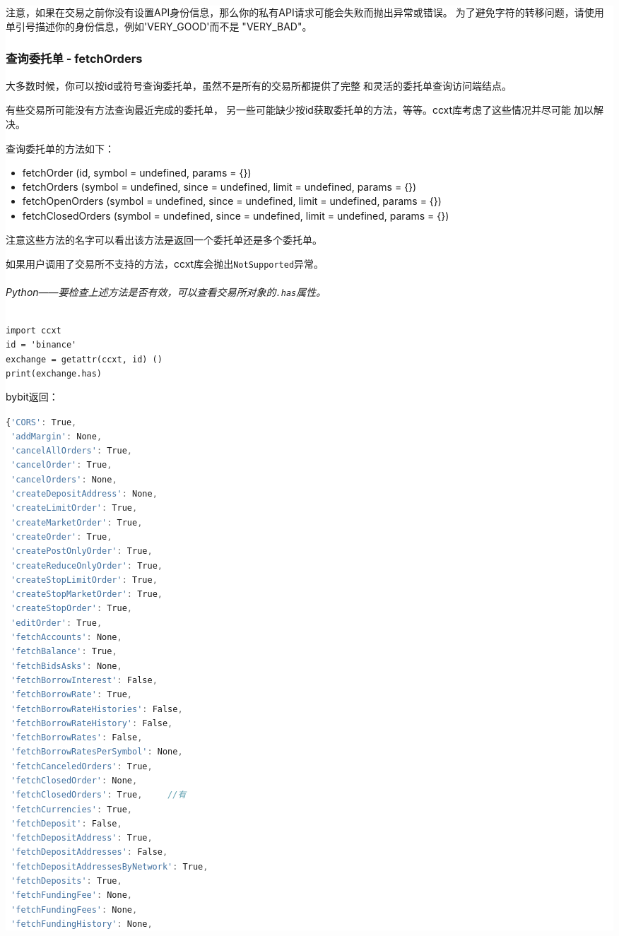 注意，如果在交易之前你没有设置API身份信息，那么你的私有API请求可能会失败而抛出异常或错误。 为了避免字符的转移问题，请使用单引号描述你的身份信息，例如'VERY_GOOD'而不是 "VERY_BAD"。

### 查询委托单 - fetchOrders

大多数时候，你可以按id或符号查询委托单，虽然不是所有的交易所都提供了完整 和灵活的委托单查询访问端结点。

有些交易所可能没有方法查询最近完成的委托单， 另一些可能缺少按id获取委托单的方法，等等。ccxt库考虑了这些情况并尽可能 加以解决。

查询委托单的方法如下：

- fetchOrder (id, symbol = undefined, params = {})
- fetchOrders (symbol = undefined, since = undefined, limit = undefined, params = {})
- fetchOpenOrders (symbol = undefined, since = undefined, limit = undefined, params = {})
- fetchClosedOrders (symbol = undefined, since = undefined, limit = undefined, params = {})

注意这些方法的名字可以看出该方法是返回一个委托单还是多个委托单。

如果用户调用了交易所不支持的方法，ccxt库会抛出`NotSupported`异常。

###### Python——要检查上述方法是否有效，可以查看交易所对象的`.has`属性。

```
import ccxt
id = 'binance'
exchange = getattr(ccxt, id) ()
print(exchange.has)
```

bybit返回：

```js
{'CORS': True,
 'addMargin': None,
 'cancelAllOrders': True,
 'cancelOrder': True,
 'cancelOrders': None,
 'createDepositAddress': None,
 'createLimitOrder': True,
 'createMarketOrder': True,
 'createOrder': True,
 'createPostOnlyOrder': True,
 'createReduceOnlyOrder': True,
 'createStopLimitOrder': True,
 'createStopMarketOrder': True,
 'createStopOrder': True,
 'editOrder': True,
 'fetchAccounts': None,
 'fetchBalance': True,
 'fetchBidsAsks': None,
 'fetchBorrowInterest': False,
 'fetchBorrowRate': True,
 'fetchBorrowRateHistories': False,
 'fetchBorrowRateHistory': False,
 'fetchBorrowRates': False,
 'fetchBorrowRatesPerSymbol': None,
 'fetchCanceledOrders': True,
 'fetchClosedOrder': None,
 'fetchClosedOrders': True,		//有
 'fetchCurrencies': True,
 'fetchDeposit': False,
 'fetchDepositAddress': True,
 'fetchDepositAddresses': False,
 'fetchDepositAddressesByNetwork': True,
 'fetchDeposits': True,
 'fetchFundingFee': None,
 'fetchFundingFees': None,
 'fetchFundingHistory': None,
```